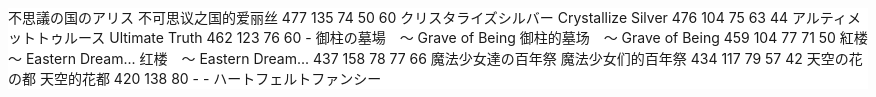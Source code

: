 <td>不思議の国のアリス</td>
<td>不可思议之国的爱丽丝</td>
<td>477</td>
<td>135
</td></tr>
<tr>
<td>74</td>
<td>50</td>
<td>60</td>
<td>クリスタライズシルバー</td>
<td>Crystallize Silver</td>
<td>476</td>
<td>104
</td></tr>
<tr>
<td>75</td>
<td>63</td>
<td>44</td>
<td>アルティメットトゥルース</td>
<td>Ultimate Truth</td>
<td>462</td>
<td>123
</td></tr>
<tr>
<td>76</td>
<td>60</td>
<td>-</td>
<td>御柱の墓場　～ Grave of Being</td>
<td>御柱的墓场　～ Grave of Being</td>
<td>459</td>
<td>104
</td></tr>
<tr>
<td>77</td>
<td>71</td>
<td>50</td>
<td>紅楼　～ Eastern Dream...</td>
<td>红楼　～ Eastern Dream...</td>
<td>437</td>
<td>158
</td></tr>
<tr>
<td>78</td>
<td>77</td>
<td>66</td>
<td>魔法少女達の百年祭</td>
<td>魔法少女们的百年祭</td>
<td>434</td>
<td>117
</td></tr>
<tr>
<td>79</td>
<td>57</td>
<td>42</td>
<td>天空の花の都</td>
<td>天空的花都</td>
<td>420</td>
<td>138
</td></tr>
<tr style="background:#FBB">
<td>80</td>
<td>-</td>
<td>-</td>
<td>ハートフェルトファンシー</td>